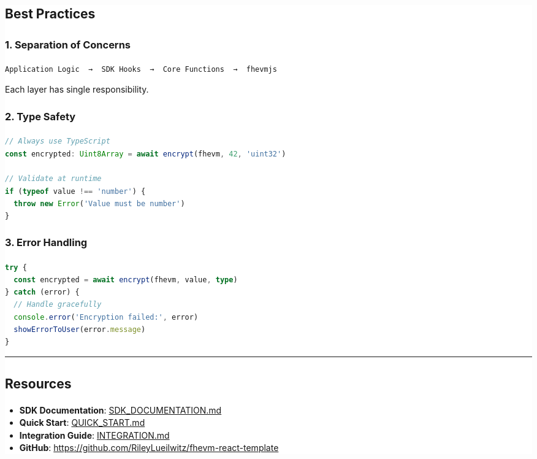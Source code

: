 
## Best Practices

### 1. Separation of Concerns

```
Application Logic  →  SDK Hooks  →  Core Functions  →  fhevmjs
```

Each layer has single responsibility.

### 2. Type Safety

```typescript
// Always use TypeScript
const encrypted: Uint8Array = await encrypt(fhevm, 42, 'uint32')

// Validate at runtime
if (typeof value !== 'number') {
  throw new Error('Value must be number')
}
```

### 3. Error Handling

```typescript
try {
  const encrypted = await encrypt(fhevm, value, type)
} catch (error) {
  // Handle gracefully
  console.error('Encryption failed:', error)
  showErrorToUser(error.message)
}
```

---

## Resources

- **SDK Documentation**: [SDK_DOCUMENTATION.md](./SDK_DOCUMENTATION.md)
- **Quick Start**: [QUICK_START.md](./QUICK_START.md)
- **Integration Guide**: [INTEGRATION.md](./INTEGRATION.md)
- **GitHub**: https://github.com/RileyLueilwitz/fhevm-react-template
